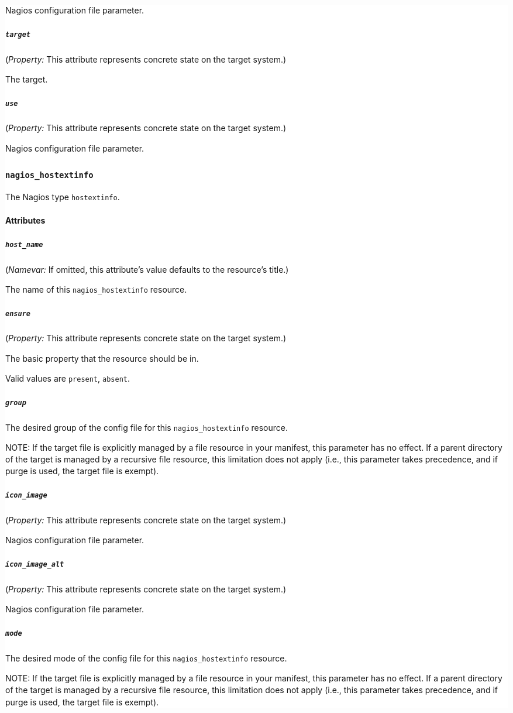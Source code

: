 Nagios configuration file parameter.

##### `target`

(*Property:* This attribute represents concrete state on the target system.)

The target.

##### `use`

(*Property:* This attribute represents concrete state on the target system.)

Nagios configuration file parameter.

### `nagios_hostextinfo`

The Nagios type `hostextinfo`.

#### Attributes

##### `host_name`

(*Namevar:* If omitted, this attribute’s value defaults to the resource’s title.)

The name of this `nagios_hostextinfo` resource.

##### `ensure`

(*Property:* This attribute represents concrete state on the target system.)

The basic property that the resource should be in.

Valid values are `present`, `absent`.

##### `group`

The desired group of the config file for this `nagios_hostextinfo` resource.

NOTE: If the target file is explicitly managed by a file resource in your manifest, this parameter has no effect. If a parent directory of the target is managed by a recursive file resource, this limitation does not apply (i.e., this parameter takes precedence, and if purge is used, the target file is exempt).

##### `icon_image`

(*Property:* This attribute represents concrete state on the target system.)

Nagios configuration file parameter.

##### `icon_image_alt`

(*Property:* This attribute represents concrete state on the target system.)

Nagios configuration file parameter.

##### `mode`

The desired mode of the config file for this `nagios_hostextinfo` resource.

NOTE: If the target file is explicitly managed by a file resource in your manifest, this parameter has no effect. If a parent directory of the target is managed by a recursive file resource, this limitation does not apply (i.e., this parameter takes precedence, and if purge is used, the target file is exempt).
